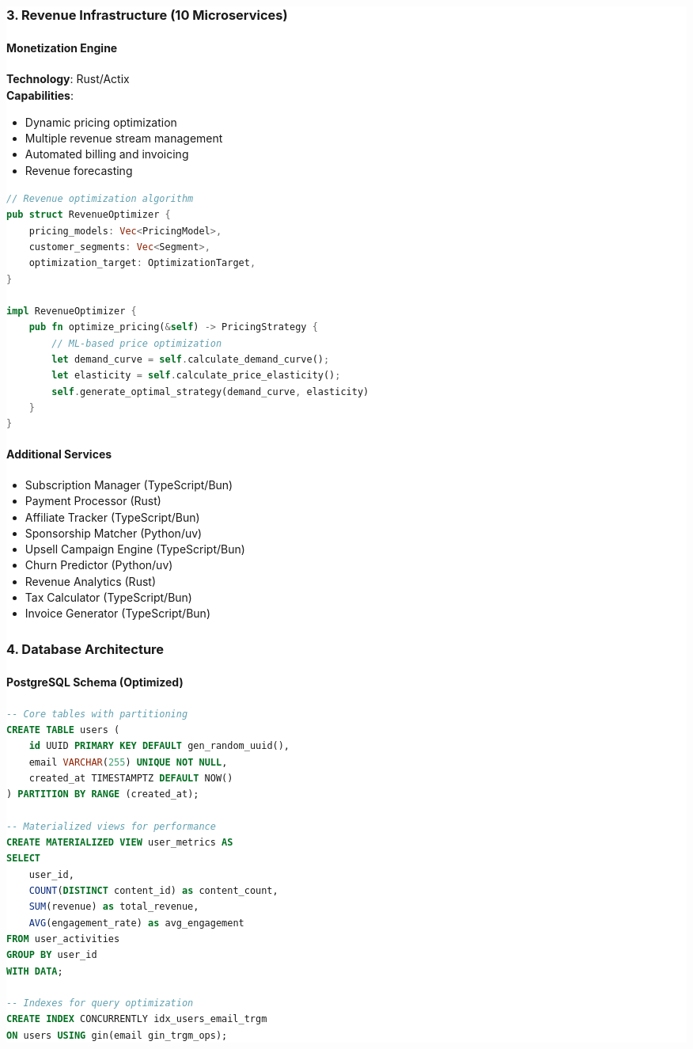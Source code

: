 ### 3. Revenue Infrastructure (10 Microservices)

#### Monetization Engine
**Technology**: Rust/Actix  
**Capabilities**:
- Dynamic pricing optimization
- Multiple revenue stream management
- Automated billing and invoicing
- Revenue forecasting

```rust
// Revenue optimization algorithm
pub struct RevenueOptimizer {
    pricing_models: Vec<PricingModel>,
    customer_segments: Vec<Segment>,
    optimization_target: OptimizationTarget,
}

impl RevenueOptimizer {
    pub fn optimize_pricing(&self) -> PricingStrategy {
        // ML-based price optimization
        let demand_curve = self.calculate_demand_curve();
        let elasticity = self.calculate_price_elasticity();
        self.generate_optimal_strategy(demand_curve, elasticity)
    }
}
```

#### Additional Services
- Subscription Manager (TypeScript/Bun)
- Payment Processor (Rust)
- Affiliate Tracker (TypeScript/Bun)
- Sponsorship Matcher (Python/uv)
- Upsell Campaign Engine (TypeScript/Bun)
- Churn Predictor (Python/uv)
- Revenue Analytics (Rust)
- Tax Calculator (TypeScript/Bun)
- Invoice Generator (TypeScript/Bun)

### 4. Database Architecture

#### PostgreSQL Schema (Optimized)
```sql
-- Core tables with partitioning
CREATE TABLE users (
    id UUID PRIMARY KEY DEFAULT gen_random_uuid(),
    email VARCHAR(255) UNIQUE NOT NULL,
    created_at TIMESTAMPTZ DEFAULT NOW()
) PARTITION BY RANGE (created_at);

-- Materialized views for performance
CREATE MATERIALIZED VIEW user_metrics AS
SELECT 
    user_id,
    COUNT(DISTINCT content_id) as content_count,
    SUM(revenue) as total_revenue,
    AVG(engagement_rate) as avg_engagement
FROM user_activities
GROUP BY user_id
WITH DATA;

-- Indexes for query optimization
CREATE INDEX CONCURRENTLY idx_users_email_trgm 
ON users USING gin(email gin_trgm_ops);
```